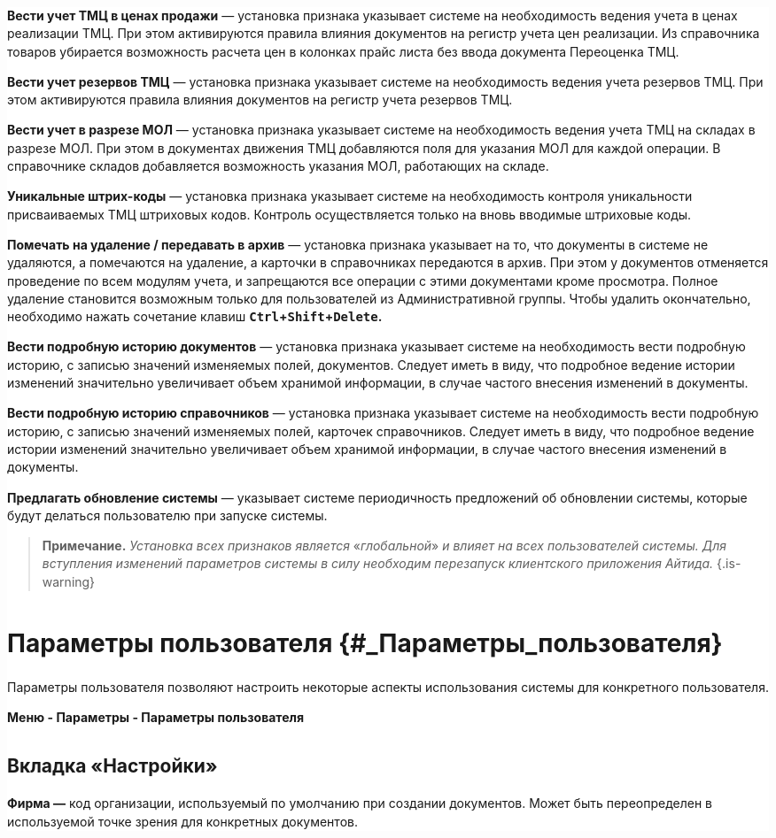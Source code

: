 **Вести учет ТМЦ в ценах продажи** — установка признака указывает системе на необходимость ведения учета в ценах реализации ТМЦ. При этом активируются правила влияния документов на регистр учета цен реализации. Из справочника товаров убирается возможность расчета цен в колонках прайс листа без ввода документа Переоценка ТМЦ.

**Вести учет резервов ТМЦ** — установка признака указывает системе на необходимость ведения учета резервов ТМЦ. При этом активируются правила влияния документов на регистр учета резервов ТМЦ.

**Вести учет в разрезе МОЛ** — установка признака указывает системе на необходимость ведения учета ТМЦ на складах в разрезе МОЛ. При этом в документах движения ТМЦ добавляются поля для указания МОЛ для каждой операции. В справочнике складов добавляется возможность указания МОЛ, работающих на складе.

**Уникальные штрих-коды** — установка признака указывает системе на необходимость контроля уникальности присваиваемых ТМЦ штриховых кодов. Контроль осуществляется только на вновь вводимые штриховые коды.

**Помечать на удаление / передавать в архив** — установка признака указывает на то, что документы в системе не удаляются, а помечаются на удаление, а карточки в справочниках передаются в архив. При этом у документов отменяется проведение по всем модулям учета, и запрещаются все операции с этими документами кроме просмотра. Полное удаление становится возможным только для пользователей из Административной группы. Чтобы удалить окончательно, необходимо нажать сочетание клавиш **<kbd>Ctrl</kbd>+<kbd>Shift</kbd>+<kbd>Delete</kbd>.**

**Вести подробную историю документов** — установка признака указывает системе на необходимость вести подробную историю, с записью значений изменяемых полей, документов. Следует иметь в виду, что подробное ведение истории изменений значительно увеличивает объем хранимой информации, в случае частого внесения изменений в документы.

**Вести подробную историю справочников** — установка признака указывает системе на необходимость вести подробную историю, с записью значений изменяемых полей, карточек справочников. Следует иметь в виду, что подробное ведение истории изменений значительно увеличивает объем хранимой информации, в случае частого внесения изменений в документы.

**Предлагать обновление системы** — указывает системе периодичность предложений об обновлении системы, которые будут делаться пользователю при запуске системы.

> **Примечание.** *Установка всех признаков является* «*глобальной*» *и влияет на всех пользователей системы. Для вступления изменений параметров системы в силу необходим перезапуск клиентского приложения Айтида.*
{.is-warning}


# Параметры пользователя {#_Параметры_пользователя}

Параметры пользователя позволяют настроить некоторые аспекты использования системы для конкретного пользователя.

**Меню - Параметры - Параметры пользователя**

## Вкладка «Настройки»

**Фирма —** код организации, используемый по умолчанию при создании документов. Может быть переопределен в используемой точке зрения для конкретных документов.
